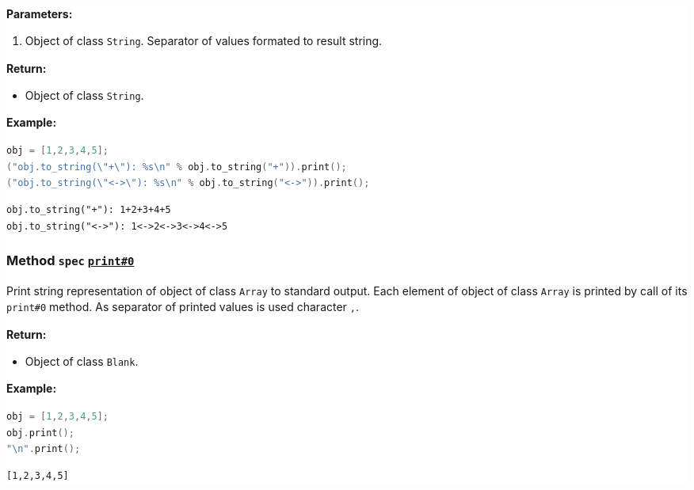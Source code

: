 **Parameters:**

1. Object of class `String`. Separator of values formated to result string.

**Return:**

* Object of class `String`.

**Example:**

```cpp
obj = [1,2,3,4,5];
("obj.to_string(\"+\"): %s\n" % obj.to_string("+")).print();
("obj.to_string(\"<->\"): %s\n" % obj.to_string("<->")).print();
```
```
obj.to_string("+"): 1+2+3+4+5
obj.to_string("<->"): 1<->2<->3<->4<->5
```

<a name="print#0" />

### Method `spec` [`print#0`](https://github.com/izuzanak/uclang/blob/master/uclang/../uclang/mods/base_uclm/source_files/base_module.cc#L7121)

Print string representation of object of class `Array` to standard output.
Each element of object of class `Array` is printed by call of its `print#0`
method. As separator of printed values is used character `,`.

**Return:**

* Object of class `Blank`.

**Example:**

```cpp
obj = [1,2,3,4,5];
obj.print();
"\n".print();
```
```
[1,2,3,4,5]
```
